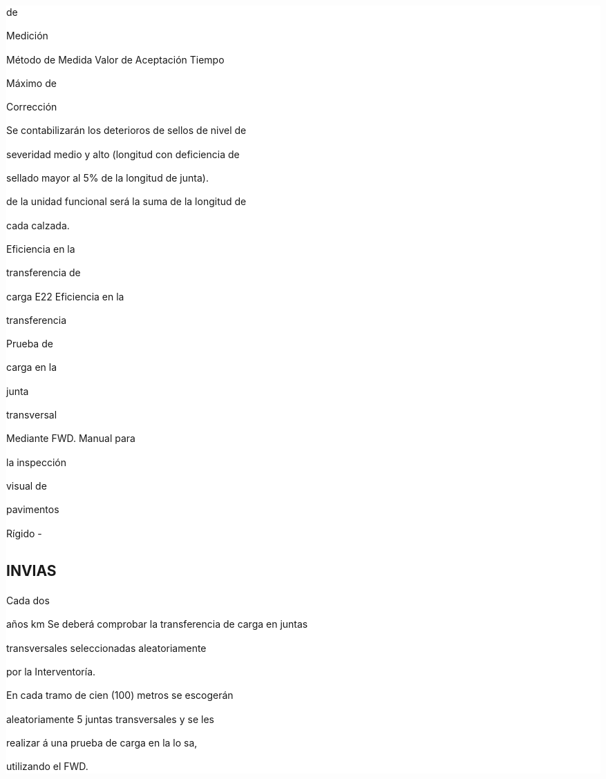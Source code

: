 de

Medición

Método de Medida  Valor de Aceptación  Tiempo

Máximo de

Corrección

Se contabilizarán los deterioros de sellos de nivel de

severidad medio y alto (longitud con deficiencia de

sellado mayor al 5% de la longitud de junta).

de la unidad funcional será la suma de la longitud de

cada calzada.

Eficiencia en la

transferencia de

carga  E22 Eficiencia en la

transferencia

Prueba de

carga en la

junta

transversal

Mediante FWD.  Manual para

la inspección

visual de

pavimentos

Rígido -


## INVIAS

Cada dos

años km Se deberá comprobar la transferencia de carga en juntas

transversales seleccionadas aleatoriamente

por la Interventoría.

En cada tramo de cien (100) metros se escogerán

aleatoriamente 5 juntas transversales y se les

realizar á una prueba de carga en la lo sa,

utilizando el FWD.
